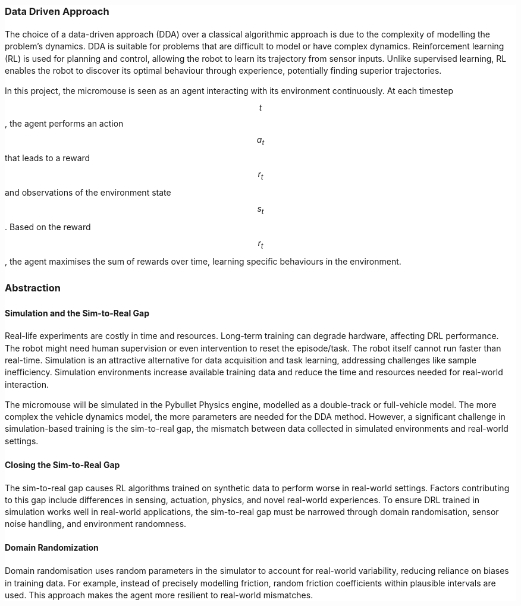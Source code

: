 ### Data Driven Approach

The choice of a data-driven approach (DDA) over a classical algorithmic
approach is due to the complexity of modelling the problem’s dynamics.
DDA is suitable for problems that are difficult to model or have complex
dynamics. Reinforcement learning (RL) is used for planning and control,
allowing the robot to learn its trajectory from sensor inputs. Unlike
supervised learning, RL enables the robot to discover its optimal
behaviour through experience, potentially finding superior trajectories.

In this project, the micromouse is seen as an agent interacting with its
environment continuously. At each timestep $$t$$, the agent performs an
action $$a_t$$ that leads to a reward $$r_t$$ and
observations of the environment state $$s_t$$. Based on the
reward $$r_t$$, the agent maximises the sum of rewards over
time, learning specific behaviours in the environment.

### Abstraction

#### Simulation and the Sim-to-Real Gap

Real-life experiments are costly in time and resources. Long-term
training can degrade hardware, affecting DRL performance. The robot
might need human supervision or even intervention to reset the
episode/task. The robot itself cannot run faster than real-time.
Simulation is an attractive alternative for data acquisition and task
learning, addressing challenges like sample inefficiency. Simulation
environments increase available training data and reduce the time and
resources needed for real-world interaction.

The micromouse will be simulated in the Pybullet Physics engine,
modelled as a double-track or full-vehicle model. The more complex the
vehicle dynamics model, the more parameters are needed for the DDA
method. However, a significant challenge in simulation-based training is
the sim-to-real gap, the mismatch between data collected in simulated
environments and real-world settings.

#### Closing the Sim-to-Real Gap

The sim-to-real gap causes RL algorithms trained on synthetic data to
perform worse in real-world settings. Factors contributing to this gap
include differences in sensing, actuation, physics, and novel real-world
experiences. To ensure DRL trained in simulation works well in
real-world applications, the sim-to-real gap must be narrowed through
domain randomisation, sensor noise handling, and environment randomness.

#### Domain Randomization

Domain randomisation uses random parameters in the simulator to account
for real-world variability, reducing reliance on biases in training
data. For example, instead of precisely modelling friction, random
friction coefficients within plausible intervals are used. This approach
makes the agent more resilient to real-world mismatches.

